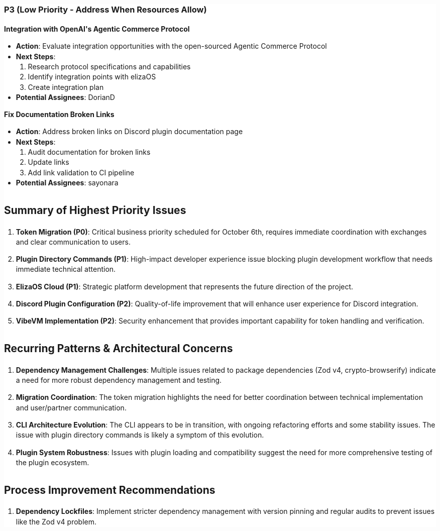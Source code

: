### P3 (Low Priority - Address When Resources Allow)
**Integration with OpenAI's Agentic Commerce Protocol**
- **Action**: Evaluate integration opportunities with the open-sourced Agentic Commerce Protocol
- **Next Steps**:
  1. Research protocol specifications and capabilities
  2. Identify integration points with elizaOS
  3. Create integration plan
- **Potential Assignees**: DorianD

**Fix Documentation Broken Links**
- **Action**: Address broken links on Discord plugin documentation page
- **Next Steps**:
  1. Audit documentation for broken links
  2. Update links
  3. Add link validation to CI pipeline
- **Potential Assignees**: sayonara

## Summary of Highest Priority Issues

1. **Token Migration (P0)**: Critical business priority scheduled for October 6th, requires immediate coordination with exchanges and clear communication to users.

2. **Plugin Directory Commands (P1)**: High-impact developer experience issue blocking plugin development workflow that needs immediate technical attention.

3. **ElizaOS Cloud (P1)**: Strategic platform development that represents the future direction of the project.

4. **Discord Plugin Configuration (P2)**: Quality-of-life improvement that will enhance user experience for Discord integration.

5. **VibeVM Implementation (P2)**: Security enhancement that provides important capability for token handling and verification.

## Recurring Patterns & Architectural Concerns

1. **Dependency Management Challenges**: Multiple issues related to package dependencies (Zod v4, crypto-browserify) indicate a need for more robust dependency management and testing.

2. **Migration Coordination**: The token migration highlights the need for better coordination between technical implementation and user/partner communication.

3. **CLI Architecture Evolution**: The CLI appears to be in transition, with ongoing refactoring efforts and some stability issues. The issue with plugin directory commands is likely a symptom of this evolution.

4. **Plugin System Robustness**: Issues with plugin loading and compatibility suggest the need for more comprehensive testing of the plugin ecosystem.

## Process Improvement Recommendations

1. **Dependency Lockfiles**: Implement stricter dependency management with version pinning and regular audits to prevent issues like the Zod v4 problem.
